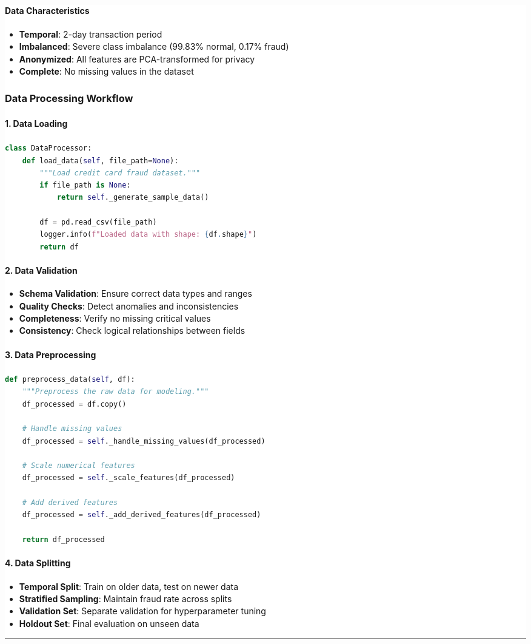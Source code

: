 #### Data Characteristics
- **Temporal**: 2-day transaction period
- **Imbalanced**: Severe class imbalance (99.83% normal, 0.17% fraud)
- **Anonymized**: All features are PCA-transformed for privacy
- **Complete**: No missing values in the dataset

### Data Processing Workflow

#### 1. Data Loading
```python
class DataProcessor:
    def load_data(self, file_path=None):
        """Load credit card fraud dataset."""
        if file_path is None:
            return self._generate_sample_data()
        
        df = pd.read_csv(file_path)
        logger.info(f"Loaded data with shape: {df.shape}")
        return df
```

#### 2. Data Validation
- **Schema Validation**: Ensure correct data types and ranges
- **Quality Checks**: Detect anomalies and inconsistencies
- **Completeness**: Verify no missing critical values
- **Consistency**: Check logical relationships between fields

#### 3. Data Preprocessing
```python
def preprocess_data(self, df):
    """Preprocess the raw data for modeling."""
    df_processed = df.copy()
    
    # Handle missing values
    df_processed = self._handle_missing_values(df_processed)
    
    # Scale numerical features
    df_processed = self._scale_features(df_processed)
    
    # Add derived features
    df_processed = self._add_derived_features(df_processed)
    
    return df_processed
```

#### 4. Data Splitting
- **Temporal Split**: Train on older data, test on newer data
- **Stratified Sampling**: Maintain fraud rate across splits
- **Validation Set**: Separate validation for hyperparameter tuning
- **Holdout Set**: Final evaluation on unseen data

---
